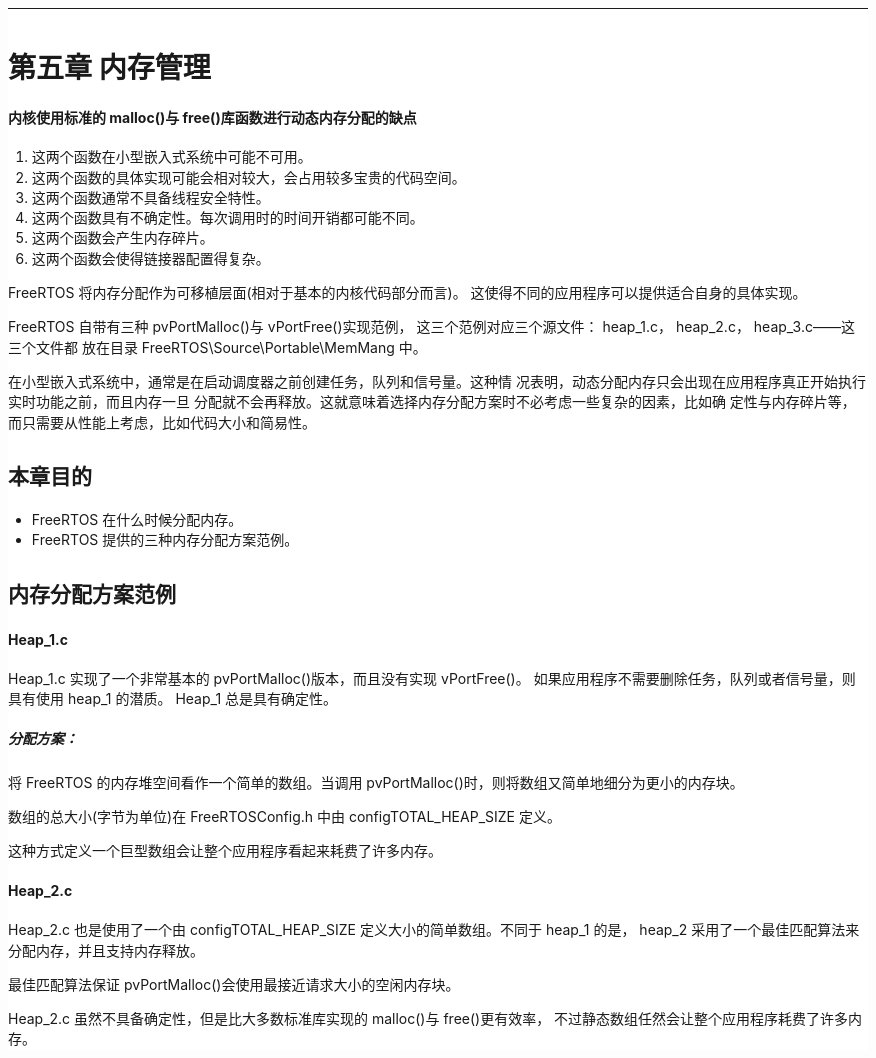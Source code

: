 

---

# 第五章 内存管理

#### 内核使用标准的 malloc()与 free()库函数进行动态内存分配的缺点
1. 这两个函数在小型嵌入式系统中可能不可用。
2. 这两个函数的具体实现可能会相对较大，会占用较多宝贵的代码空间。
3. 这两个函数通常不具备线程安全特性。
4. 这两个函数具有不确定性。每次调用时的时间开销都可能不同。
5. 这两个函数会产生内存碎片。
6. 这两个函数会使得链接器配置得复杂。

FreeRTOS 将内存分配作为可移植层面(相对于基本的内核代码部分而言)。
这使得不同的应用程序可以提供适合自身的具体实现。

FreeRTOS 自带有三种 pvPortMalloc()与 vPortFree()实现范例，
这三个范例对应三个源文件： heap_1.c， heap_2.c， heap_3.c——这三个文件都
放在目录 FreeRTOS\Source\Portable\MemMang 中。

在小型嵌入式系统中，通常是在启动调度器之前创建任务，队列和信号量。这种情
况表明，动态分配内存只会出现在应用程序真正开始执行实时功能之前，而且内存一旦
分配就不会再释放。这就意味着选择内存分配方案时不必考虑一些复杂的因素，比如确
定性与内存碎片等，而只需要从性能上考虑，比如代码大小和简易性。

## 本章目的
- FreeRTOS 在什么时候分配内存。
- FreeRTOS 提供的三种内存分配方案范例。

## 内存分配方案范例

#### Heap_1.c
Heap_1.c 实现了一个非常基本的 pvPortMalloc()版本，而且没有实现 vPortFree()。
如果应用程序不需要删除任务，队列或者信号量，则具有使用 heap_1 的潜质。 Heap_1
总是具有确定性。

##### 分配方案：
将 FreeRTOS 的内存堆空间看作一个简单的数组。当调用
pvPortMalloc()时，则将数组又简单地细分为更小的内存块。

数组的总大小(字节为单位)在 FreeRTOSConfig.h 中由 configTOTAL_HEAP_SIZE
定义。

这种方式定义一个巨型数组会让整个应用程序看起来耗费了许多内存。

#### Heap_2.c
Heap_2.c 也是使用了一个由 configTOTAL_HEAP_SIZE 定义大小的简单数组。不同于 heap_1 的是， heap_2 采用了一个最佳匹配算法来分配内存，并且支持内存释放。

最佳匹配算法保证 pvPortMalloc()会使用最接近请求大小的空闲内存块。

Heap_2.c 虽然不具备确定性，但是比大多数标准库实现的 malloc()与 free()更有效率，
不过静态数组任然会让整个应用程序耗费了许多内存。
